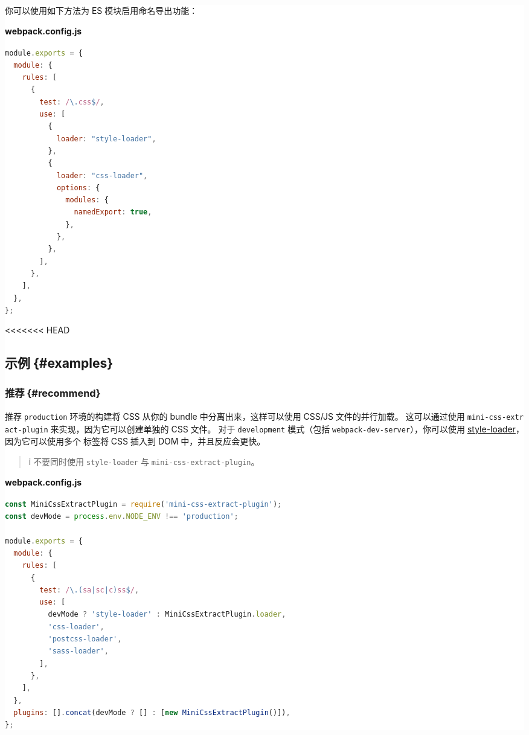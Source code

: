 你可以使用如下方法为 ES 模块启用命名导出功能：

**webpack.config.js**

```js
module.exports = {
  module: {
    rules: [
      {
        test: /\.css$/,
        use: [
          {
            loader: "style-loader",
          },
          {
            loader: "css-loader",
            options: {
              modules: {
                namedExport: true,
              },
            },
          },
        ],
      },
    ],
  },
};
```

<<<<<<< HEAD
## 示例 {#examples}

### 推荐 {#recommend}

推荐 `production` 环境的构建将 CSS 从你的 bundle 中分离出来，这样可以使用 CSS/JS 文件的并行加载。
这可以通过使用 `mini-css-extract-plugin` 来实现，因为它可以创建单独的 CSS 文件。
对于 `development` 模式（包括 `webpack-dev-server`），你可以使用 [style-loader](/loaders/style-loader/)，因为它可以使用多个 <style></style> 标签将 CSS 插入到 DOM 中，并且反应会更快。

> i 不要同时使用 `style-loader` 与 `mini-css-extract-plugin`。

**webpack.config.js**

```js
const MiniCssExtractPlugin = require('mini-css-extract-plugin');
const devMode = process.env.NODE_ENV !== 'production';

module.exports = {
  module: {
    rules: [
      {
        test: /\.(sa|sc|c)ss$/,
        use: [
          devMode ? 'style-loader' : MiniCssExtractPlugin.loader,
          'css-loader',
          'postcss-loader',
          'sass-loader',
        ],
      },
    ],
  },
  plugins: [].concat(devMode ? [] : [new MiniCssExtractPlugin()]),
};
```


[npm]: https://img.shields.io/npm/v/style-loader.svg
[npm-url]: https://npmjs.com/package/style-loader
[node]: https://img.shields.io/node/v/style-loader.svg
[node-url]: https://nodejs.org
[deps]: https://david-dm.org/webpack-contrib/style-loader.svg
[deps-url]: https://david-dm.org/webpack-contrib/style-loader
[tests]: https://github.com/webpack-contrib/style-loader/workflows/style-loader/badge.svg
[tests-url]: https://github.com/webpack-contrib/style-loader/actions
[cover]: https://codecov.io/gh/webpack-contrib/style-loader/branch/master/graph/badge.svg
[cover-url]: https://codecov.io/gh/webpack-contrib/style-loader
[chat]: https://badges.gitter.im/webpack/webpack.svg
[chat-url]: https://gitter.im/webpack/webpack
[size]: https://packagephobia.now.sh/badge?p=style-loader
[size-url]: https://packagephobia.now.sh/result?p=style-loader